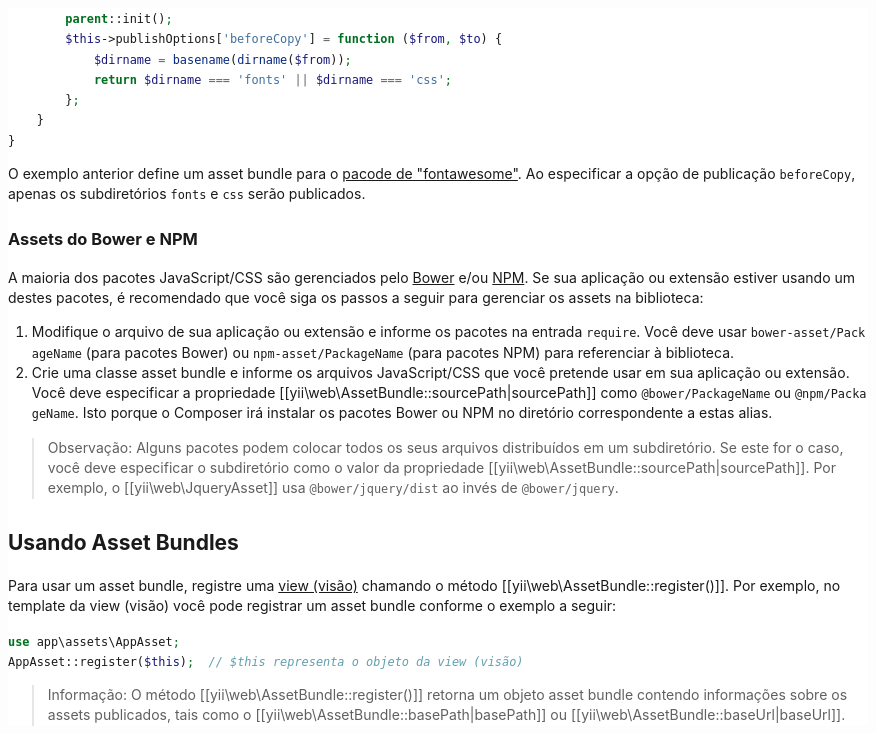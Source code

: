 ```php
        parent::init();
        $this->publishOptions['beforeCopy'] = function ($from, $to) {
            $dirname = basename(dirname($from));
            return $dirname === 'fonts' || $dirname === 'css';
        };
    }
}  
```

O exemplo anterior define um asset bundle para o 
[pacode de "fontawesome"](http://fontawesome.io/). Ao especificar a opção de 
publicação `beforeCopy`, apenas os subdiretórios `fonts` e `css` serão publicados.


### Assets do Bower e NPM<span id="bower-npm-assets"></span>

A maioria dos pacotes JavaScript/CSS são gerenciados pelo [Bower](http://bower.io/) 
e/ou [NPM](https://www.npmjs.com/).
Se sua aplicação ou extensão estiver usando um destes pacotes, é recomendado que 
você siga os passos a seguir para gerenciar os assets na biblioteca:

1. Modifique o arquivo de sua aplicação ou extensão e informe os pacotes na 
   entrada `require`. Você deve usar `bower-asset/PackageName` (para pacotes Bower) 
   ou `npm-asset/PackageName` (para pacotes NPM) para referenciar à biblioteca.
2. Crie uma classe asset bundle e informe os arquivos JavaScript/CSS que você 
   pretende usar em sua aplicação ou extensão. Você deve especificar a propriedade 
   [[yii\web\AssetBundle::sourcePath|sourcePath]] como `@bower/PackageName` ou 
   `@npm/PackageName`. Isto porque o Composer irá instalar os pacotes Bower ou 
   NPM no diretório correspondente a estas alias.

> Observação: Alguns pacotes podem colocar todos os seus arquivos distribuídos 
  em um subdiretório. Se este for o caso, você deve especificar o subdiretório 
  como o valor da propriedade [[yii\web\AssetBundle::sourcePath|sourcePath]]. 
  Por exemplo, o [[yii\web\JqueryAsset]] usa `@bower/jquery/dist` ao invés de 
  `@bower/jquery`.


## Usando Asset Bundles <span id="using-asset-bundles"></span>

Para usar um asset bundle, registre uma [view (visão)](structure-views.md) 
chamando o método [[yii\web\AssetBundle::register()]]. Por exemplo, no template 
da view (visão) você pode registrar um asset bundle conforme o exemplo a seguir:

```php
use app\assets\AppAsset;
AppAsset::register($this);  // $this representa o objeto da view (visão)
```

> Informação: O método [[yii\web\AssetBundle::register()]] retorna um objeto 
  asset bundle contendo informações sobre os assets publicados, tais como o 
  [[yii\web\AssetBundle::basePath|basePath]] ou [[yii\web\AssetBundle::baseUrl|baseUrl]].
